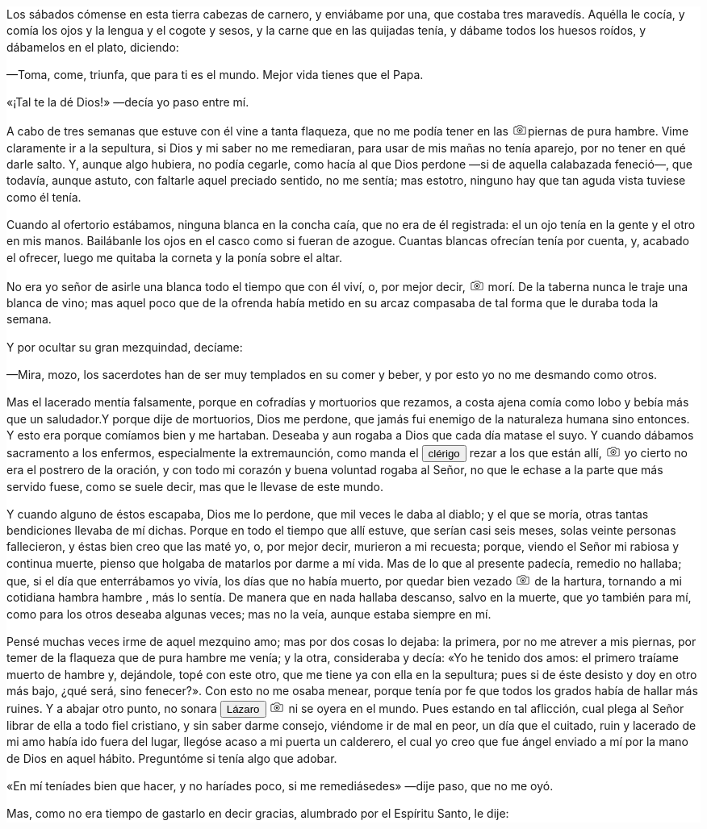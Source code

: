 Los sábados cómense en esta tierra cabezas de carnero, y enviábame por una, que costaba tres maravedís. Aquélla le cocía, y comía los ojos y la lengua y el cogote y sesos, y la carne que en las quijadas tenía, y dábame todos los huesos roídos, y dábamelos en el plato, diciendo:
  
—Toma, come, triunfa, que para ti es el mundo. Mejor vida tienes que el Papa.
  
«¡Tal te la dé Dios!» —decía yo paso entre mí.
 
A cabo de tres semanas que estuve con él vine a tanta flaqueza, que no me podía tener en las <a href="http://minilazarillo.github.io/assets/facsimile/Medina-1554_021.jpg"><img src="/assets/photo-icon.png" style="display:inline-block; margin-bottom:-3px;"></a>piernas de pura hambre. Vime claramente ir a la sepultura, si Dios y mi saber no me remediaran, para usar de mis mañas no tenía aparejo, por no tener en qué darle salto. Y, aunque algo hubiera, no podía cegarle, como hacía al que Dios perdone —si de aquella calabazada feneció—, que todavía, aunque astuto, con faltarle aquel preciado sentido, no me sentía; mas estotro, ninguno hay que tan aguda vista tuviese como él tenía.
 
Cuando al ofertorio estábamos, ninguna blanca en la concha caía, que no era de él registrada: el un ojo tenía en la gente y el otro en mis manos. Bailábanle los ojos en el casco como si fueran de azogue. Cuantas blancas ofrecían tenía por cuenta, y, acabado el ofrecer, luego me quitaba la corneta y la ponía sobre el altar.
 
No era yo señor de asirle una blanca todo el tiempo que con él viví, o, por mejor decir, <a href="http://minilazarillo.github.io/assets/facsimile/Medina-1554_021.jpg"><img src="/assets/photo-icon.png" style="display:inline-block; margin-bottom:-3px;"></a> morí. De la taberna nunca le traje una blanca de vino; mas aquel poco que de la ofrenda había metido en su arcaz compasaba de tal forma que le duraba toda la semana.
 
Y por ocultar su gran mezquindad, decíame:
  
—Mira, mozo, los sacerdotes han de ser muy templados en su comer y beber, y por esto yo no me desmando como otros.
  
Mas el lacerado mentía falsamente, porque en cofradías y mortuorios que rezamos, a costa ajena comía como lobo y bebía más que un saludador.Y porque dije de mortuorios, Dios me perdone, que jamás fui enemigo de la naturaleza humana sino entonces. Y esto era porque comíamos bien y me hartaban. Deseaba y aun rogaba a Dios que cada día matase el suyo. Y cuando dábamos sacramento a los enfermos, especialmente la extremaunción, como manda el <button data-balloon-pos="up" data-balloon-length="large" data-balloon='es el segundo amo de Lázaro, después del ciego. Es parte de la clase media baja y tampoco le da suficiente comida para sobrevivir, el mayor problema de Lázaro. Aunque no es tan astuto como el ciego, es muy cruel.'>clérigo</button> rezar a los que están allí, <a href="http://minilazarillo.github.io/assets/facsimile/Medina-1554_022.jpg"><img src="/assets/photo-icon.png" style="display:inline-block; margin-bottom:-3px;"></a> yo cierto no era el postrero de la oración, y con todo mi corazón y buena voluntad rogaba al Señor, no que le echase a la parte que más servido fuese, como se suele decir, mas que le llevase de este mundo.
 
Y cuando alguno de éstos escapaba, Dios me lo perdone, que mil veces le daba al diablo; y el que se moría, otras tantas bendiciones llevaba de mí dichas. Porque en todo el tiempo que allí estuve, que serían casi seis meses, solas veinte personas fallecieron, y éstas bien creo que las maté yo, o, por mejor decir, murieron a mi recuesta; porque, viendo el Señor mi rabiosa y continua muerte, pienso que holgaba de matarlos por darme a mí vida. Mas de lo que al presente padecía, remedio no hallaba; que, si el día que enterrábamos yo vivía, los días que no había muerto, por quedar bien vezado <a href="http://minilazarillo.github.io/assets/facsimile/Medina-1554_022.jpg"><img src="/assets/photo-icon.png" style="display:inline-block; margin-bottom:-3px;"></a> de la hartura, tornando a mi cotidiana  hambra hambre , más lo sentía. De manera que en nada hallaba descanso, salvo en la muerte, que yo también para mí, como para los otros deseaba algunas veces; mas no la veía, aunque estaba siempre en mí.
 
Pensé muchas veces irme de aquel mezquino amo; mas por dos cosas lo dejaba: la primera, por no me atrever a mis piernas, por temer de la flaqueza que de pura hambre me venía; y la otra, consideraba y decía: «Yo he tenido dos amos: el primero traíame muerto de hambre y, dejándole, topé con este otro, que me tiene ya con ella en la sepultura; pues si de éste desisto y doy en otro más bajo, ¿qué será, sino fenecer?». Con esto no me osaba menear, porque tenía por fe que todos los grados había de hallar más ruines. Y a abajar otro punto, no sonara <button data-balloon-pos="up" data-balloon-length="large" data-balloon='es el protagonista de la obra desde cuya perspectiva el libro está escrito. Nacido en el seno de una familia pobre que no puede alimentarlo, Lázaro pasa al servicio de diversos amos que le infligen duras condiciones de vida siendo el hambre su principal preocupación. A lo largo de su niñez y adolescencia y de las aventuras en las que se ve envuelto, aprende a ser asusto y a sobrevivir.'>Lázaro</button> <a href="http://minilazarillo.github.io/assets/facsimile/Medina-1554_023.jpg"><img src="/assets/photo-icon.png" style="display:inline-block; margin-bottom:-3px;"></a> ni se oyera en el mundo. Pues estando en tal aflicción, cual plega al Señor librar de ella a todo fiel cristiano, y sin saber darme consejo, viéndome ir de mal en peor, un día que el cuitado, ruin y lacerado de mi amo había ido fuera del lugar, llegóse acaso a mi puerta un calderero, el cual yo creo que fue ángel enviado a mí por la mano de Dios en aquel hábito. Preguntóme si tenía algo que adobar.
 
«En mí teníades bien que hacer, y no haríades poco, si me remediásedes» —dije paso, que no me oyó.
 
Mas, como no era tiempo de gastarlo en decir gracias, alumbrado por el Espíritu Santo, le dije:
  